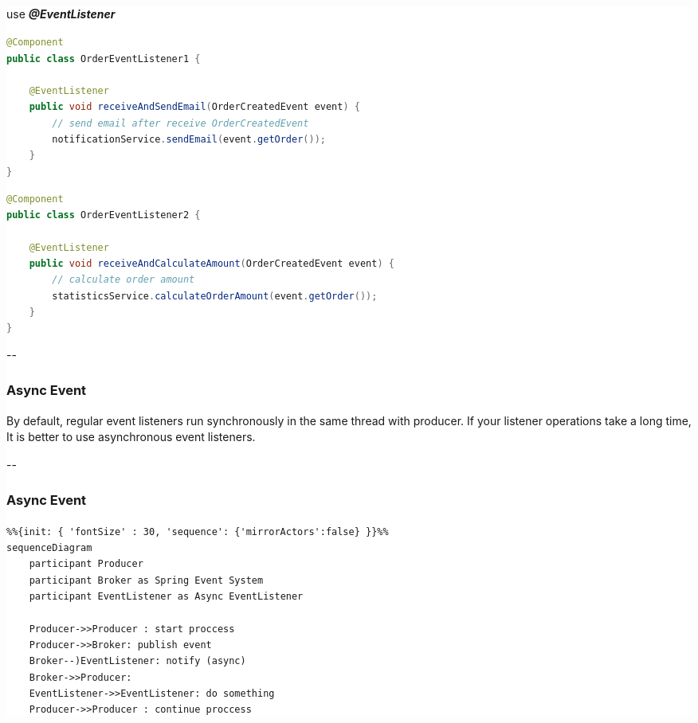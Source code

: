 use ***@EventListener***

```java
@Component
public class OrderEventListener1 {
    
    @EventListener
    public void receiveAndSendEmail(OrderCreatedEvent event) {
        // send email after receive OrderCreatedEvent
        notificationService.sendEmail(event.getOrder());
    }
}
```

```java
@Component
public class OrderEventListener2 {
    
    @EventListener
    public void receiveAndCalculateAmount(OrderCreatedEvent event) {
        // calculate order amount
        statisticsService.calculateOrderAmount(event.getOrder());
    }
}
```

--

### Async Event

By default, regular event listeners <span class="highlight">run synchronously in the same thread with producer</span>. If your listener operations take a long time, It is better to use <span class="highlight">asynchronous event listeners</span>.


--

### Async Event

```mermaid
%%{init: { 'fontSize' : 30, 'sequence': {'mirrorActors':false} }}%%
sequenceDiagram
    participant Producer
    participant Broker as Spring Event System
    participant EventListener as Async EventListener

    Producer->>Producer : start proccess
    Producer->>Broker: publish event
    Broker--)EventListener: notify (async)
    Broker->>Producer: 
    EventListener->>EventListener: do something
    Producer->>Producer : continue proccess

```
